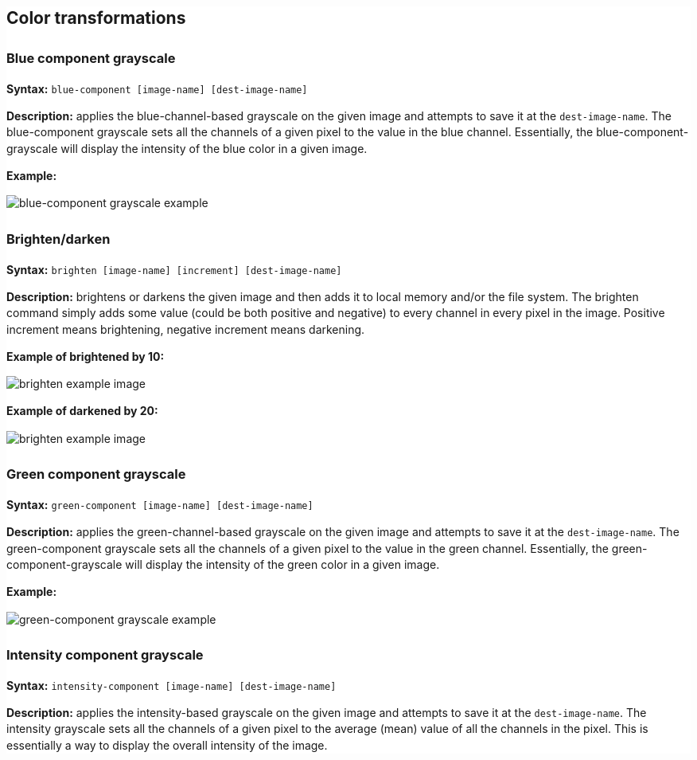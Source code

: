 ## Color transformations

### Blue component grayscale

**Syntax:** `blue-component [image-name] [dest-image-name]`

**Description:** applies the blue-channel-based grayscale on the given image and attempts to save it
at the `dest-image-name`. The blue-component grayscale sets all the channels of a given pixel to the
value in the blue channel. Essentially, the blue-component-grayscale will display the intensity of
the blue color in a given image.

**Example:**

![blue-component grayscale example](../../res/parrot-blue.jpg)

### Brighten/darken

**Syntax:** `brighten [image-name] [increment] [dest-image-name]`

**Description:** brightens or darkens the given image and then adds it to local memory and/or the
file system. The brighten command simply adds some value (could be both positive and negative) to
every channel in every pixel in the image. Positive increment means brightening, negative increment
means darkening.

**Example of brightened by 10:**

![brighten example image](../../res/parrot-brighten.jpg)

**Example of darkened by 20:**

![brighten example image](../../res/parrot-darken.jpg)

### Green component grayscale

**Syntax:** `green-component [image-name] [dest-image-name]`

**Description:** applies the green-channel-based grayscale on the given image and attempts to save
it at the `dest-image-name`. The green-component grayscale sets all the channels of a given pixel to
the value in the green channel. Essentially, the green-component-grayscale will display the
intensity of the green color in a given image.

**Example:**

![green-component grayscale example](../../res/parrot-green.jpg)

### Intensity component grayscale

**Syntax:** `intensity-component [image-name] [dest-image-name]`

**Description:** applies the intensity-based grayscale on the given image and attempts to save it at
the `dest-image-name`. The intensity grayscale sets all the channels of a given pixel to the
average (mean) value of all the channels in the pixel. This is essentially a way to display the
overall intensity of the image.
